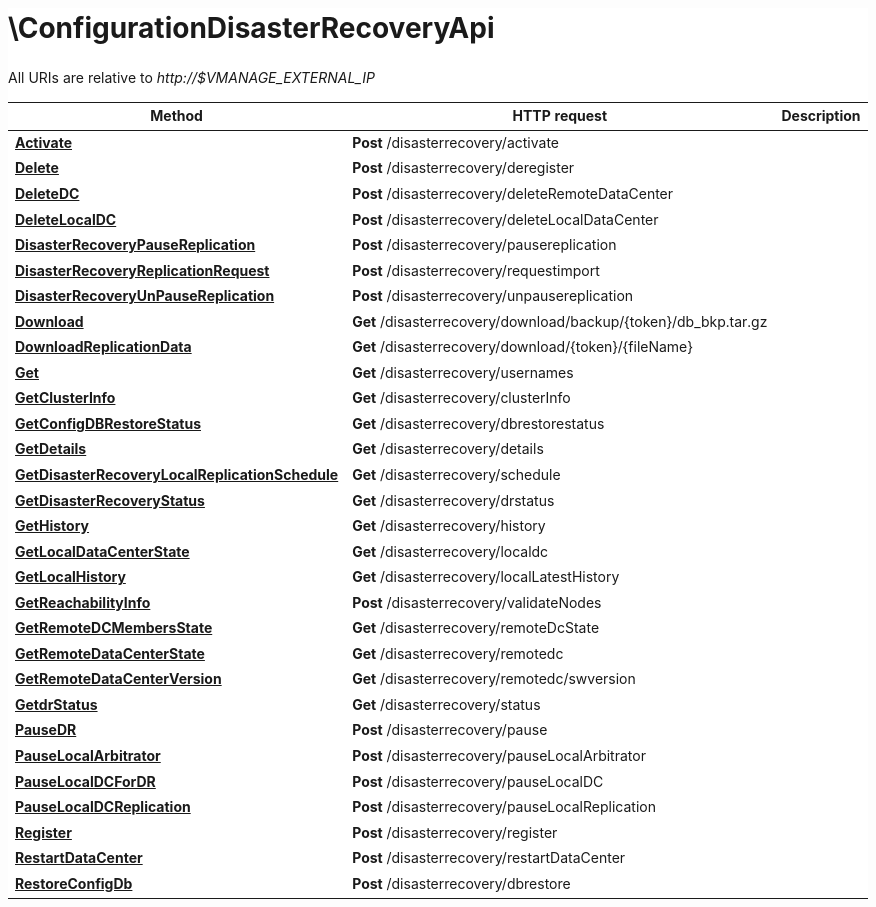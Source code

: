 # \ConfigurationDisasterRecoveryApi

All URIs are relative to *http://$VMANAGE_EXTERNAL_IP*

Method | HTTP request | Description
------------- | ------------- | -------------
[**Activate**](ConfigurationDisasterRecoveryApi.md#Activate) | **Post** /disasterrecovery/activate | 
[**Delete**](ConfigurationDisasterRecoveryApi.md#Delete) | **Post** /disasterrecovery/deregister | 
[**DeleteDC**](ConfigurationDisasterRecoveryApi.md#DeleteDC) | **Post** /disasterrecovery/deleteRemoteDataCenter | 
[**DeleteLocalDC**](ConfigurationDisasterRecoveryApi.md#DeleteLocalDC) | **Post** /disasterrecovery/deleteLocalDataCenter | 
[**DisasterRecoveryPauseReplication**](ConfigurationDisasterRecoveryApi.md#DisasterRecoveryPauseReplication) | **Post** /disasterrecovery/pausereplication | 
[**DisasterRecoveryReplicationRequest**](ConfigurationDisasterRecoveryApi.md#DisasterRecoveryReplicationRequest) | **Post** /disasterrecovery/requestimport | 
[**DisasterRecoveryUnPauseReplication**](ConfigurationDisasterRecoveryApi.md#DisasterRecoveryUnPauseReplication) | **Post** /disasterrecovery/unpausereplication | 
[**Download**](ConfigurationDisasterRecoveryApi.md#Download) | **Get** /disasterrecovery/download/backup/{token}/db_bkp.tar.gz | 
[**DownloadReplicationData**](ConfigurationDisasterRecoveryApi.md#DownloadReplicationData) | **Get** /disasterrecovery/download/{token}/{fileName} | 
[**Get**](ConfigurationDisasterRecoveryApi.md#Get) | **Get** /disasterrecovery/usernames | 
[**GetClusterInfo**](ConfigurationDisasterRecoveryApi.md#GetClusterInfo) | **Get** /disasterrecovery/clusterInfo | 
[**GetConfigDBRestoreStatus**](ConfigurationDisasterRecoveryApi.md#GetConfigDBRestoreStatus) | **Get** /disasterrecovery/dbrestorestatus | 
[**GetDetails**](ConfigurationDisasterRecoveryApi.md#GetDetails) | **Get** /disasterrecovery/details | 
[**GetDisasterRecoveryLocalReplicationSchedule**](ConfigurationDisasterRecoveryApi.md#GetDisasterRecoveryLocalReplicationSchedule) | **Get** /disasterrecovery/schedule | 
[**GetDisasterRecoveryStatus**](ConfigurationDisasterRecoveryApi.md#GetDisasterRecoveryStatus) | **Get** /disasterrecovery/drstatus | 
[**GetHistory**](ConfigurationDisasterRecoveryApi.md#GetHistory) | **Get** /disasterrecovery/history | 
[**GetLocalDataCenterState**](ConfigurationDisasterRecoveryApi.md#GetLocalDataCenterState) | **Get** /disasterrecovery/localdc | 
[**GetLocalHistory**](ConfigurationDisasterRecoveryApi.md#GetLocalHistory) | **Get** /disasterrecovery/localLatestHistory | 
[**GetReachabilityInfo**](ConfigurationDisasterRecoveryApi.md#GetReachabilityInfo) | **Post** /disasterrecovery/validateNodes | 
[**GetRemoteDCMembersState**](ConfigurationDisasterRecoveryApi.md#GetRemoteDCMembersState) | **Get** /disasterrecovery/remoteDcState | 
[**GetRemoteDataCenterState**](ConfigurationDisasterRecoveryApi.md#GetRemoteDataCenterState) | **Get** /disasterrecovery/remotedc | 
[**GetRemoteDataCenterVersion**](ConfigurationDisasterRecoveryApi.md#GetRemoteDataCenterVersion) | **Get** /disasterrecovery/remotedc/swversion | 
[**GetdrStatus**](ConfigurationDisasterRecoveryApi.md#GetdrStatus) | **Get** /disasterrecovery/status | 
[**PauseDR**](ConfigurationDisasterRecoveryApi.md#PauseDR) | **Post** /disasterrecovery/pause | 
[**PauseLocalArbitrator**](ConfigurationDisasterRecoveryApi.md#PauseLocalArbitrator) | **Post** /disasterrecovery/pauseLocalArbitrator | 
[**PauseLocalDCForDR**](ConfigurationDisasterRecoveryApi.md#PauseLocalDCForDR) | **Post** /disasterrecovery/pauseLocalDC | 
[**PauseLocalDCReplication**](ConfigurationDisasterRecoveryApi.md#PauseLocalDCReplication) | **Post** /disasterrecovery/pauseLocalReplication | 
[**Register**](ConfigurationDisasterRecoveryApi.md#Register) | **Post** /disasterrecovery/register | 
[**RestartDataCenter**](ConfigurationDisasterRecoveryApi.md#RestartDataCenter) | **Post** /disasterrecovery/restartDataCenter | 
[**RestoreConfigDb**](ConfigurationDisasterRecoveryApi.md#RestoreConfigDb) | **Post** /disasterrecovery/dbrestore | 